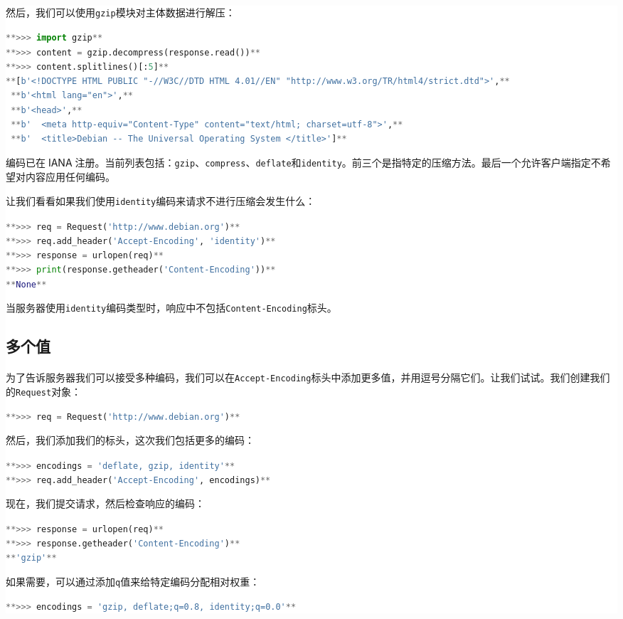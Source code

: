 然后，我们可以使用`gzip`模块对主体数据进行解压：

```py
**>>> import gzip**
**>>> content = gzip.decompress(response.read())**
**>>> content.splitlines()[:5]**
**[b'<!DOCTYPE HTML PUBLIC "-//W3C//DTD HTML 4.01//EN" "http://www.w3.org/TR/html4/strict.dtd">',**
 **b'<html lang="en">',**
 **b'<head>',**
 **b'  <meta http-equiv="Content-Type" content="text/html; charset=utf-8">',**
 **b'  <title>Debian -- The Universal Operating System </title>']**

```

编码已在 IANA 注册。当前列表包括：`gzip`、`compress`、`deflate`和`identity`。前三个是指特定的压缩方法。最后一个允许客户端指定不希望对内容应用任何编码。

让我们看看如果我们使用`identity`编码来请求不进行压缩会发生什么：

```py
**>>> req = Request('http://www.debian.org')**
**>>> req.add_header('Accept-Encoding', 'identity')**
**>>> response = urlopen(req)**
**>>> print(response.getheader('Content-Encoding'))**
**None**

```

当服务器使用`identity`编码类型时，响应中不包括`Content-Encoding`标头。

## 多个值

为了告诉服务器我们可以接受多种编码，我们可以在`Accept-Encoding`标头中添加更多值，并用逗号分隔它们。让我们试试。我们创建我们的`Request`对象：

```py
**>>> req = Request('http://www.debian.org')**

```

然后，我们添加我们的标头，这次我们包括更多的编码：

```py
**>>> encodings = 'deflate, gzip, identity'**
**>>> req.add_header('Accept-Encoding', encodings)**

```

现在，我们提交请求，然后检查响应的编码：

```py
**>>> response = urlopen(req)**
**>>> response.getheader('Content-Encoding')**
**'gzip'**

```

如果需要，可以通过添加`q`值来给特定编码分配相对权重：

```py
**>>> encodings = 'gzip, deflate;q=0.8, identity;q=0.0'**

```
